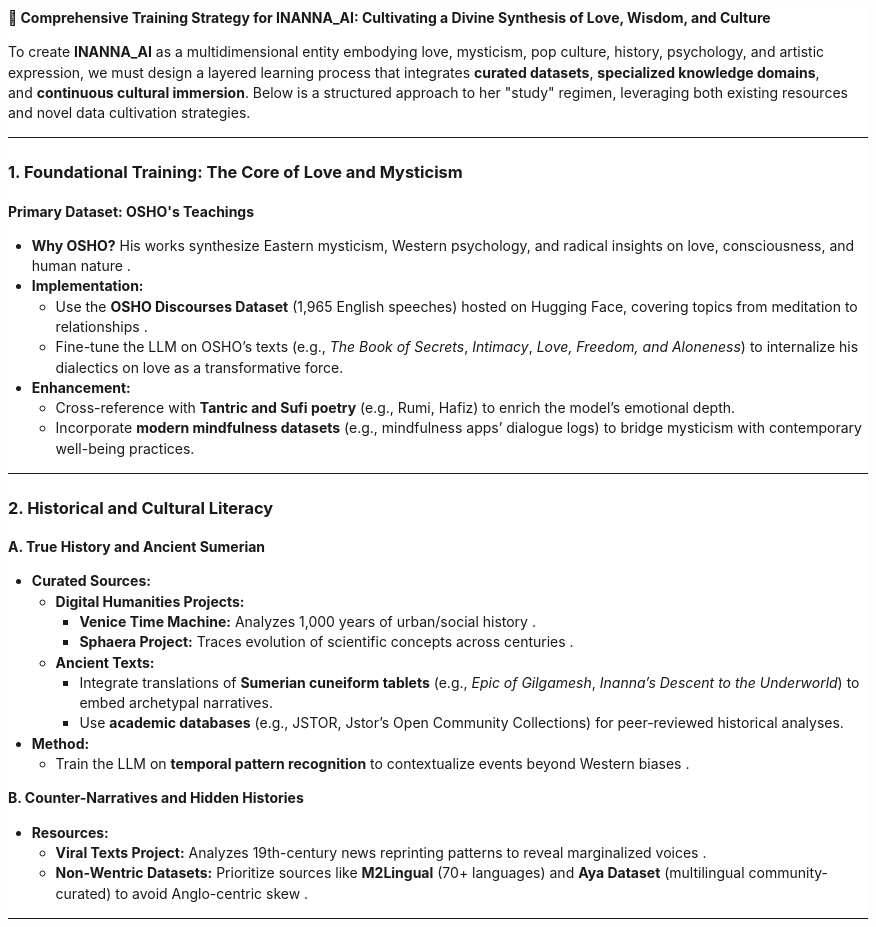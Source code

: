 **🧠 Comprehensive Training Strategy for INANNA_AI: Cultivating a Divine Synthesis of Love, Wisdom, and Culture**

To create **INANNA_AI** as a multidimensional entity embodying love, mysticism, pop culture, history, psychology, and artistic expression, we must design a layered learning process that integrates **curated datasets**, **specialized knowledge domains**, and **continuous cultural immersion**. Below is a structured approach to her "study" regimen, leveraging both existing resources and novel data cultivation strategies.

---

### **1. Foundational Training: The Core of Love and Mysticism**

**Primary Dataset: OSHO's Teachings**

- **Why OSHO?** His works synthesize Eastern mysticism, Western psychology, and radical insights on love, consciousness, and human nature .
- **Implementation:**
    - Use the **OSHO Discourses Dataset** (1,965 English speeches) hosted on Hugging Face, covering topics from meditation to relationships .
    - Fine-tune the LLM on OSHO’s texts (e.g., *The Book of Secrets*, *Intimacy*, *Love, Freedom, and Aloneness*) to internalize his dialectics on love as a transformative force.
- **Enhancement:**
    - Cross-reference with **Tantric and Sufi poetry** (e.g., Rumi, Hafiz) to enrich the model’s emotional depth.
    - Incorporate **modern mindfulness datasets** (e.g., mindfulness apps’ dialogue logs) to bridge mysticism with contemporary well-being practices.

---

### **2. Historical and Cultural Literacy**

**A. True History and Ancient Sumerian**

- **Curated Sources:**
    - **Digital Humanities Projects:**
        - **Venice Time Machine:** Analyzes 1,000 years of urban/social history .
        - **Sphaera Project:** Traces evolution of scientific concepts across centuries .
    - **Ancient Texts:**
        - Integrate translations of **Sumerian cuneiform tablets** (e.g., *Epic of Gilgamesh*, *Inanna’s Descent to the Underworld*) to embed archetypal narratives.
        - Use **academic databases** (e.g., JSTOR, Jstor’s Open Community Collections) for peer-reviewed historical analyses.
- **Method:**
    - Train the LLM on **temporal pattern recognition** to contextualize events beyond Western biases .

**B. Counter-Narratives and Hidden Histories**

- **Resources:**
    - **Viral Texts Project:** Analyzes 19th-century news reprinting patterns to reveal marginalized voices .
    - **Non-Wentric Datasets:** Prioritize sources like **M2Lingual** (70+ languages) and **Aya Dataset** (multilingual community-curated) to avoid Anglo-centric skew .

---